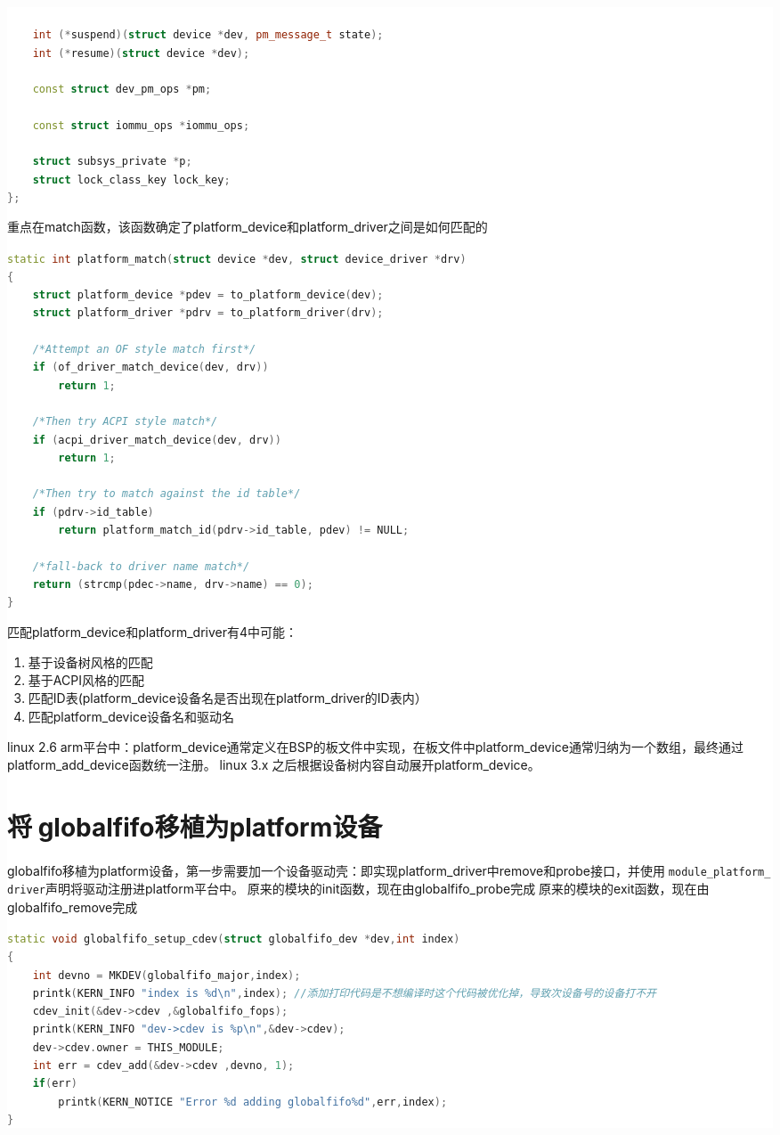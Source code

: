 ```c++
 
    int (*suspend)(struct device *dev, pm_message_t state);
    int (*resume)(struct device *dev);
 
    const struct dev_pm_ops *pm;
 
    const struct iommu_ops *iommu_ops;
 
    struct subsys_private *p;
    struct lock_class_key lock_key;
};
```

重点在match函数，该函数确定了platform_device和platform_driver之间是如何匹配的

```c++
static int platform_match(struct device *dev, struct device_driver *drv)
{
	struct platform_device *pdev = to_platform_device(dev);
	struct platform_driver *pdrv = to_platform_driver(drv);

	/*Attempt an OF style match first*/
	if (of_driver_match_device(dev, drv))
		return 1;
	
	/*Then try ACPI style match*/
	if (acpi_driver_match_device(dev, drv))
		return 1;
	
	/*Then try to match against the id table*/
	if (pdrv->id_table)
		return platform_match_id(pdrv->id_table, pdev) != NULL;
	
	/*fall-back to driver name match*/
	return (strcmp(pdec->name, drv->name) == 0);
}
```
匹配platform_device和platform_driver有4中可能：
1. 基于设备树风格的匹配
2. 基于ACPI风格的匹配
3. 匹配ID表(platform_device设备名是否出现在platform_driver的ID表内）
4. 匹配platform_device设备名和驱动名

linux 2.6 arm平台中：platform_device通常定义在BSP的板文件中实现，在板文件中platform_device通常归纳为一个数组，最终通过platform_add_device函数统一注册。
linux 3.x 之后根据设备树内容自动展开platform_device。

# 将 globalfifo移植为platform设备
globalfifo移植为platform设备，第一步需要加一个设备驱动壳：即实现platform_driver中remove和probe接口，并使用
`module_platform_driver`声明将驱动注册进platform平台中。
原来的模块的init函数，现在由globalfifo_probe完成
原来的模块的exit函数，现在由globalfifo_remove完成
```c++
static void globalfifo_setup_cdev(struct globalfifo_dev *dev,int index)
{
    int devno = MKDEV(globalfifo_major,index);
    printk(KERN_INFO "index is %d\n",index); //添加打印代码是不想编译时这个代码被优化掉，导致次设备号的设备打不开
    cdev_init(&dev->cdev ,&globalfifo_fops);
    printk(KERN_INFO "dev->cdev is %p\n",&dev->cdev);
    dev->cdev.owner = THIS_MODULE;
    int err = cdev_add(&dev->cdev ,devno, 1);
    if(err)
        printk(KERN_NOTICE "Error %d adding globalfifo%d",err,index);
}
```